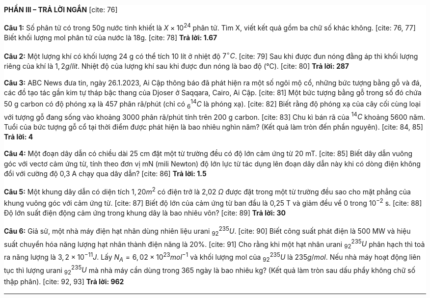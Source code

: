 
**PHẦN III – TRẢ LỜI NGẮN** [cite: 76]

**Câu 1:** Số phân tử có trong 50g nước tinh khiết là $X \times 10^{24}$ phân tử. Tìm X, viết kết quả gồm ba chữ số khác không. [cite: 76, 77] Biết khối lượng mol phân tử của nước là 18g. [cite: 78]
**Trả lời: 1.67**

**Câu 2:** Một lượng khí có khối lượng 24 g có thể tích 10 lít ở nhiệt độ $7^{\circ}C$. [cite: 79] Sau khi được đun nóng đằng áp thì khối lượng riêng của khí là $1,2 g/lit$. Nhiệt độ của lượng khí sau khi được đun nóng là bao độ (°C). [cite: 80]
**Trả lời: 287**

**Câu 3:** ABC News đưa tin, ngày 26.1.2023, Ai Cập thông báo đã phát hiện ra một số ngôi mộ cổ, những bức tượng bằng gỗ và đá, các đồ tạo tác gần kim tự tháp bậc thang của Djoser ở Saqqara, Cairo, Ai Cập. [cite: 81] Một bức tượng bằng gỗ trong số đó chứa 50 g carbon có độ phóng xạ là 457 phân rã/phút (chỉ có ${}_{6}^{14}C$ là phóng xạ). [cite: 82] Biết rằng độ phóng xạ của cây cối cùng loại với tượng gỗ đang sống vào khoảng 3000 phân rã/phút tính trên 200 g carbon. [cite: 83] Chu kì bán rã của ${}^{14}C$ khoảng 5600 năm. Tuổi của bức tượng gỗ cổ tại thời điểm được phát hiện là bao nhiêu nghìn năm? (Kết quả làm tròn đến phần nguyên). [cite: 84, 85]
**Trả lời: 4**

**Câu 4:** Một đoạn dây dẫn có chiều dài 25 cm đặt một từ trường đều có độ lớn cảm ứng từ 20 mT. [cite: 85] Biết dây dẫn vuông góc với vectơ cảm ứng từ, tính theo đơn vị mN (mili Newton) độ lớn lực từ tác dụng lên đoạn dây dẫn này khi có dòng điện không đổi với cường độ 0,3 A chạy qua dây dẫn? [cite: 86]
**Trả lời: 1.5**

**Câu 5:** Một khung dây dẫn có diện tích $1,20 m^2$ có điện trở là 2,02 $\Omega$ được đặt trong một từ trường đều sao cho mặt phẳng của khung vuông góc với cảm ứng từ. [cite: 87] Biết độ lớn của cảm ứng từ ban đầu là 0,25 T và giảm đều về 0 trong $10^{-2}$ s. [cite: 88] Độ lớn suất điện động cảm ứng trong khung dây là bao nhiêu vôn? [cite: 89]
**Trả lời: 30**

**Câu 6:** Giả sử, một nhà máy điện hạt nhân dùng nhiên liệu urani ${}_{92}^{235}U$. [cite: 90] Biết công suất phát điện là 500 MW và hiệu suất chuyển hóa năng lượng hạt nhân thành điện năng là 20%. [cite: 91] Cho rằng khi một hạt nhân urani ${}_{92}^{235}U$ phân hạch thì toả ra năng lượng là $3,2 \times 10^{-11} J$. Lấy $N_{A} = 6,02 \times 10^{23} mol^{-1}$ và khối lượng mol của ${}_{92}^{235}U$ là $235 g/mol$. Nếu nhà máy hoạt động liên tục thì lượng urani ${}_{92}^{235}U$ mà nhà máy cần dùng trong 365 ngày là bao nhiêu kg? (Kết quả làm tròn sau dấu phẩy không chữ số thập phân). [cite: 92, 93]
**Trả lời: 962**

---

